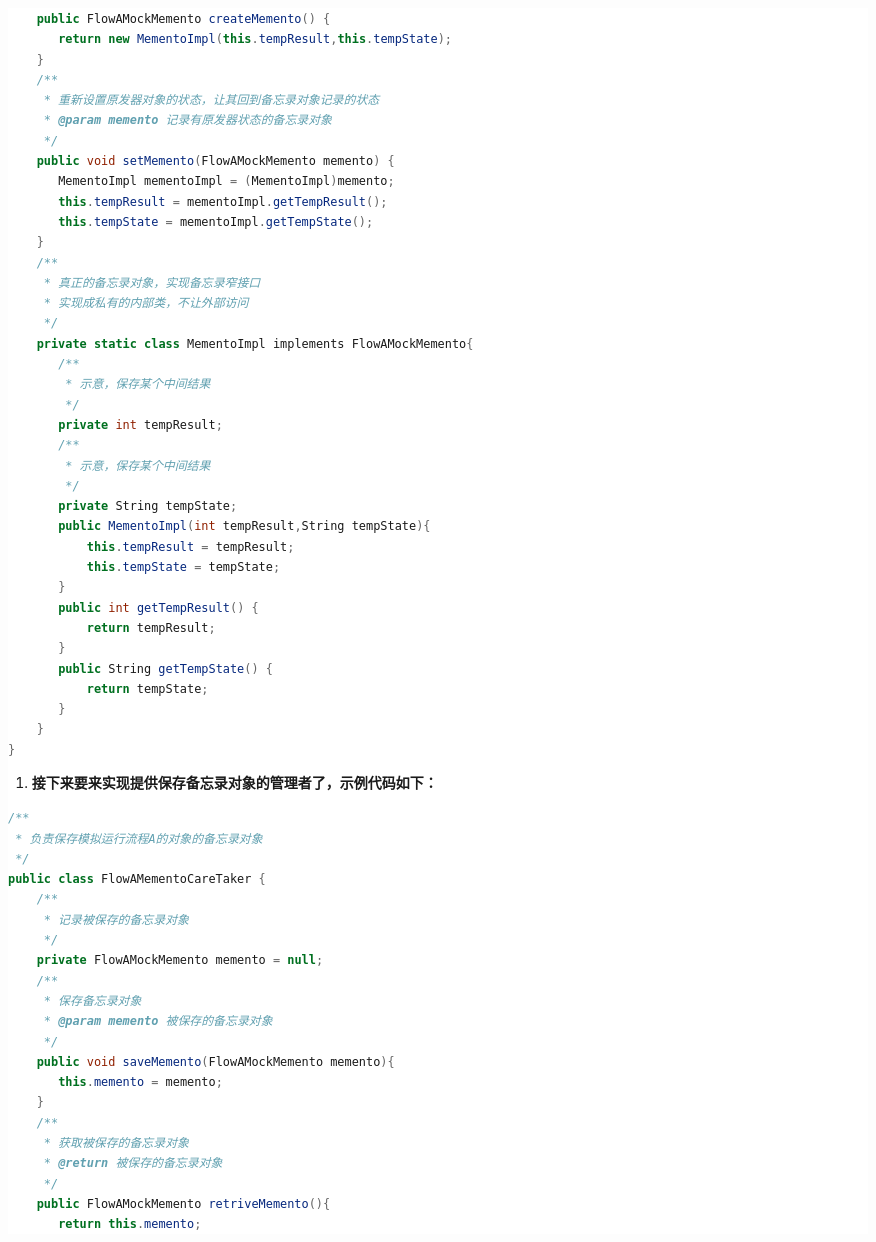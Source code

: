 ```csharp
    public FlowAMockMemento createMemento() {
       return new MementoImpl(this.tempResult,this.tempState);
    }
    /**
     * 重新设置原发器对象的状态，让其回到备忘录对象记录的状态
     * @param memento 记录有原发器状态的备忘录对象
     */
    public void setMemento(FlowAMockMemento memento) {
       MementoImpl mementoImpl = (MementoImpl)memento;
       this.tempResult = mementoImpl.getTempResult();
       this.tempState = mementoImpl.getTempState();
    }
    /**
     * 真正的备忘录对象，实现备忘录窄接口
     * 实现成私有的内部类，不让外部访问
     */
    private static class MementoImpl implements FlowAMockMemento{
       /**
        * 示意，保存某个中间结果
        */
       private int tempResult;
       /**
        * 示意，保存某个中间结果
        */
       private String tempState;
       public MementoImpl(int tempResult,String tempState){
           this.tempResult = tempResult;
           this.tempState = tempState;
       }
       public int getTempResult() {
           return tempResult;
       }
       public String getTempState() {
           return tempState;
       }
    }
}
```

1. **接下来要来实现提供保存备忘录对象的管理者了，示例代码如下：**



```csharp
/**
 * 负责保存模拟运行流程A的对象的备忘录对象
 */
public class FlowAMementoCareTaker {
    /**
     * 记录被保存的备忘录对象
     */
    private FlowAMockMemento memento = null;
    /**
     * 保存备忘录对象
     * @param memento 被保存的备忘录对象
     */
    public void saveMemento(FlowAMockMemento memento){
       this.memento = memento;
    }
    /**
     * 获取被保存的备忘录对象
     * @return 被保存的备忘录对象
     */
    public FlowAMockMemento retriveMemento(){
       return this.memento;
```